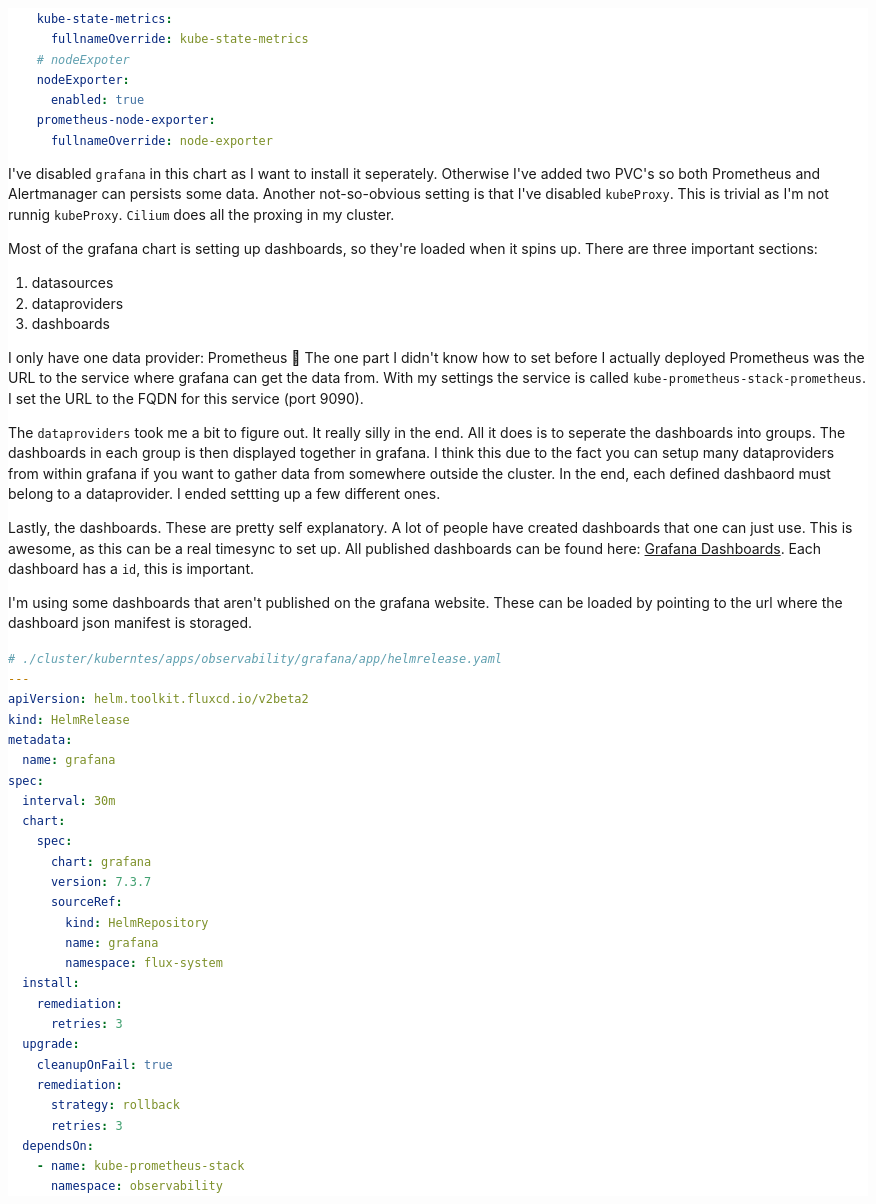 ```yaml
    kube-state-metrics:
      fullnameOverride: kube-state-metrics
    # nodeExpoter
    nodeExporter:
      enabled: true
    prometheus-node-exporter:
      fullnameOverride: node-exporter
```
I've disabled `grafana` in this chart as I want to install it seperately. Otherwise I've added two PVC's so both Prometheus and Alertmanager can persists some data.
Another not-so-obvious setting is that I've disabled `kubeProxy`. This is trivial as I'm not runnig `kubeProxy`. `Cilium` does all the proxing in my cluster.

Most of the grafana chart is setting up dashboards, so they're loaded when it spins up. There are three important sections:
1) datasources
2) dataproviders
3) dashboards

I only have one data provider: Prometheus :100:
The one part I didn't know how to set before I actually deployed Prometheus was the URL to the service where grafana can get the data from. With my settings the service is called `kube-prometheus-stack-prometheus`. I set the URL to the FQDN for this service (port 9090).

The `dataproviders` took me a bit to figure out. It really silly in the end. All it does is to seperate the dashboards into groups. The dashboards in each group is then displayed together in grafana. I think this due to the fact you can setup many dataproviders from within grafana if you want to gather data from somewhere outside the cluster. In the end, each defined dashbaord must belong to a dataprovider. I ended settting up a few different ones.

Lastly, the dashboards. These are pretty self explanatory. A lot of people have created dashboards that one can just use. This is awesome, as this can be a real timesync to set up. All published dashboards can be found here: [Grafana Dashboards](https://grafana.com/grafana/dashboards). Each dashboard has a `id`, this is important.

I'm using some dashboards that aren't published on the grafana website. These can be loaded by pointing to the url where the dashboard json manifest is storaged.

```yaml
# ./cluster/kuberntes/apps/observability/grafana/app/helmrelease.yaml
---
apiVersion: helm.toolkit.fluxcd.io/v2beta2
kind: HelmRelease
metadata:
  name: grafana
spec:
  interval: 30m
  chart:
    spec:
      chart: grafana
      version: 7.3.7
      sourceRef:
        kind: HelmRepository
        name: grafana
        namespace: flux-system
  install:
    remediation:
      retries: 3
  upgrade:
    cleanupOnFail: true
    remediation:
      strategy: rollback
      retries: 3
  dependsOn:
    - name: kube-prometheus-stack
      namespace: observability
```